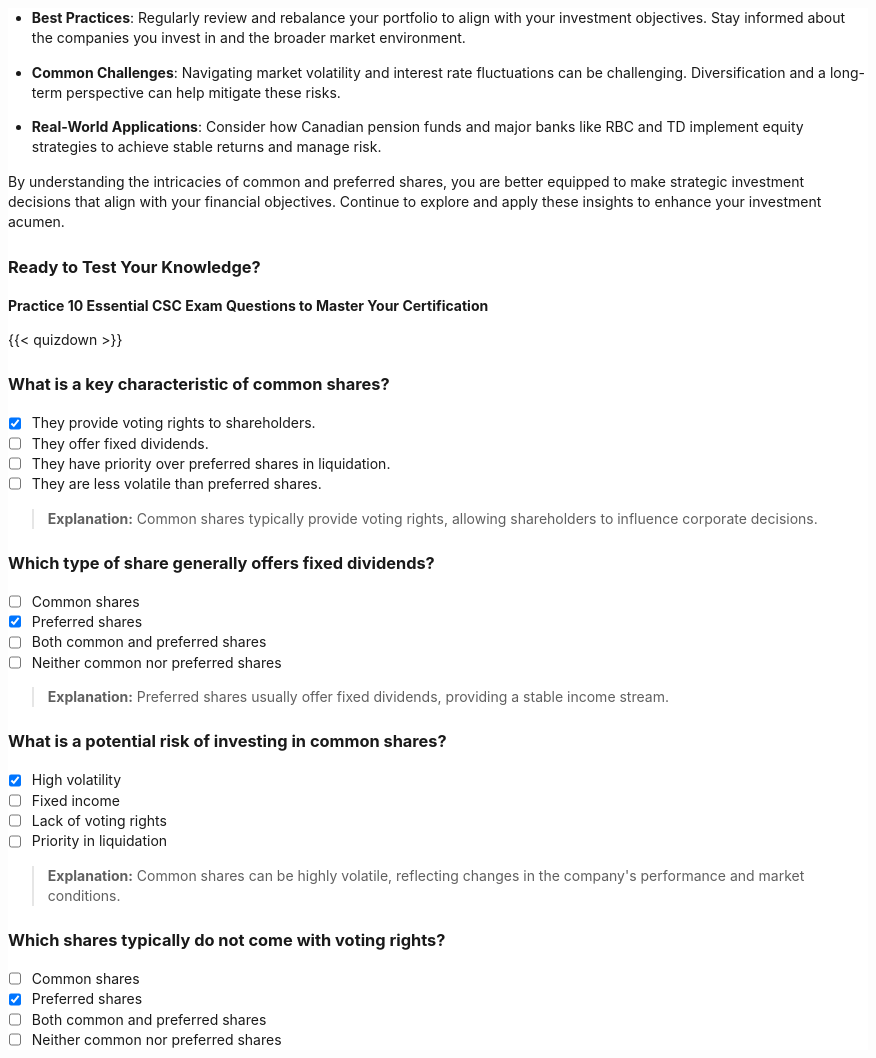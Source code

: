 - **Best Practices**: Regularly review and rebalance your portfolio to align with your investment objectives. Stay informed about the companies you invest in and the broader market environment.

- **Common Challenges**: Navigating market volatility and interest rate fluctuations can be challenging. Diversification and a long-term perspective can help mitigate these risks.

- **Real-World Applications**: Consider how Canadian pension funds and major banks like RBC and TD implement equity strategies to achieve stable returns and manage risk.

By understanding the intricacies of common and preferred shares, you are better equipped to make strategic investment decisions that align with your financial objectives. Continue to explore and apply these insights to enhance your investment acumen.

### **Ready to Test Your Knowledge?**

**Practice 10 Essential CSC Exam Questions to Master Your Certification**

{{< quizdown >}}

### What is a key characteristic of common shares?

- [x] They provide voting rights to shareholders.
- [ ] They offer fixed dividends.
- [ ] They have priority over preferred shares in liquidation.
- [ ] They are less volatile than preferred shares.

> **Explanation:** Common shares typically provide voting rights, allowing shareholders to influence corporate decisions.

### Which type of share generally offers fixed dividends?

- [ ] Common shares
- [x] Preferred shares
- [ ] Both common and preferred shares
- [ ] Neither common nor preferred shares

> **Explanation:** Preferred shares usually offer fixed dividends, providing a stable income stream.

### What is a potential risk of investing in common shares?

- [x] High volatility
- [ ] Fixed income
- [ ] Lack of voting rights
- [ ] Priority in liquidation

> **Explanation:** Common shares can be highly volatile, reflecting changes in the company's performance and market conditions.

### Which shares typically do not come with voting rights?

- [ ] Common shares
- [x] Preferred shares
- [ ] Both common and preferred shares
- [ ] Neither common nor preferred shares
